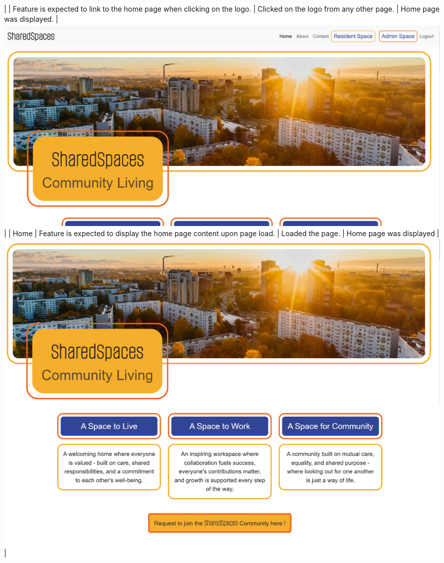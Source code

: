 |  | Feature is expected to link to the home page when clicking on the logo. | Clicked on the logo from any other page. | Home page was displayed. | ![screenshot](documentation/features/home-lenovo.png) |
| Home | Feature is expected to display the home page content upon page load. | Loaded the page. | Home page was displayed | ![screenshot](documentation/features/hero-section.png)![screenshot](documentation/features/highlights-section.png) |
